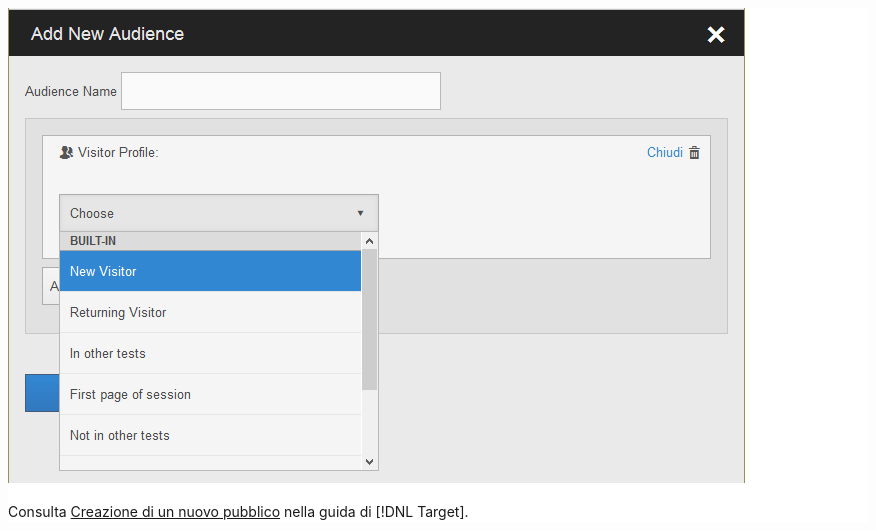 ![](assets/crs-add-attribute-target.png)

Consulta [Creazione di un nuovo pubblico](https://experienceleague.adobe.com/docs/target/using/audiences/create-audiences/audiences.html?lang=en) nella guida di [!DNL Target].
